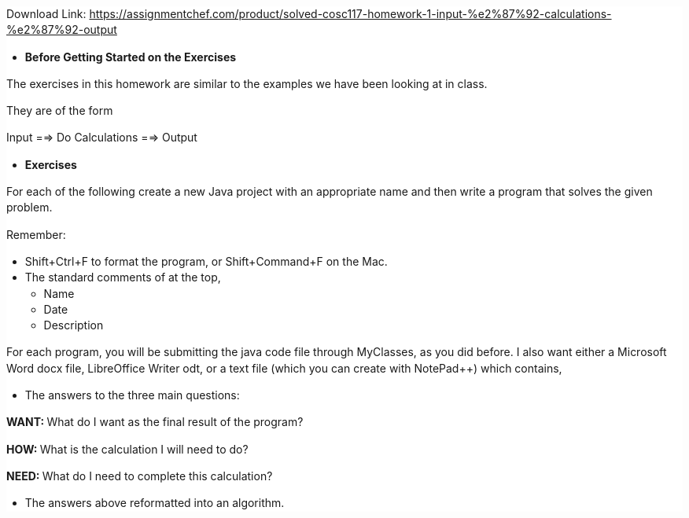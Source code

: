 Download Link: https://assignmentchef.com/product/solved-cosc117-homework-1-input-%e2%87%92-calculations-%e2%87%92-output
<br>
<ul>

 <li><strong>Before Getting Started on the Exercises</strong></li>

</ul>

The exercises in this homework are similar to the examples we have been looking at in class.

They are of the form

Input =⇒ Do Calculations =⇒ Output

<ul>

 <li><strong>Exercises</strong></li>

</ul>

For each of the following create a new Java project with an appropriate name and then write a program that solves the given problem.

Remember:

<ul>

 <li>Shift+Ctrl+F to format the program, or Shift+Command+F on the Mac.</li>

 <li>The standard comments of at the top,

  <ul>

   <li>Name</li>

   <li>Date</li>

   <li>Description</li>

  </ul></li>

</ul>

For each program, you will be submitting the java code file through MyClasses, as you did before. I also want either a Microsoft Word docx file, LibreOffice Writer odt, or a text file (which you can create with NotePad++) which contains,

<ul>

 <li>The answers to the three main questions:</li>

</ul>

<strong>WANT: </strong>What do I want as the final result of the program?

<strong>HOW: </strong>What is the calculation I will need to do?

<strong>NEED: </strong>What do I need to complete this calculation?

<ul>

 <li>The answers above reformatted into an algorithm.</li>
